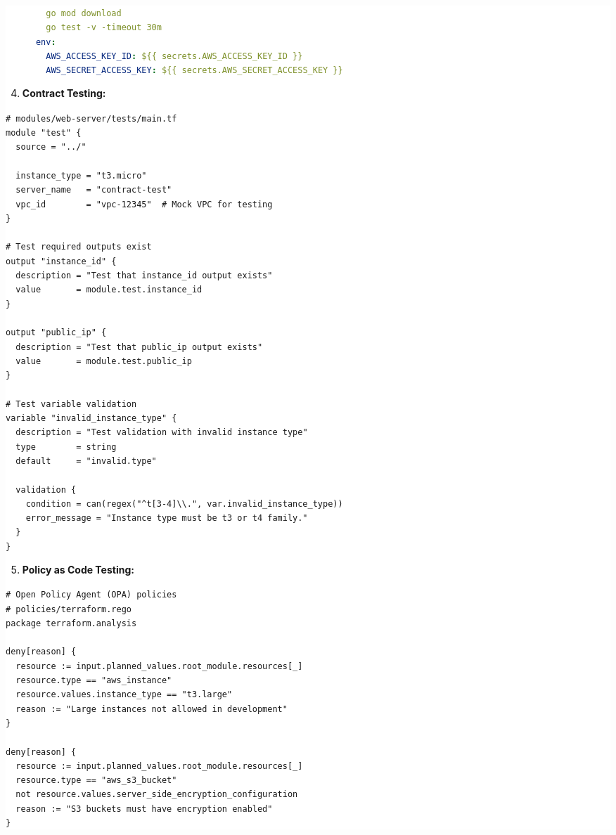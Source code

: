 ```yaml
        go mod download
        go test -v -timeout 30m
      env:
        AWS_ACCESS_KEY_ID: ${{ secrets.AWS_ACCESS_KEY_ID }}
        AWS_SECRET_ACCESS_KEY: ${{ secrets.AWS_SECRET_ACCESS_KEY }}
```

4. **Contract Testing:**

```hcl
# modules/web-server/tests/main.tf
module "test" {
  source = "../"
  
  instance_type = "t3.micro"
  server_name   = "contract-test"
  vpc_id        = "vpc-12345"  # Mock VPC for testing
}

# Test required outputs exist
output "instance_id" {
  description = "Test that instance_id output exists"
  value       = module.test.instance_id
}

output "public_ip" {
  description = "Test that public_ip output exists"  
  value       = module.test.public_ip
}

# Test variable validation
variable "invalid_instance_type" {
  description = "Test validation with invalid instance type"
  type        = string
  default     = "invalid.type"
  
  validation {
    condition = can(regex("^t[3-4]\\.", var.invalid_instance_type))
    error_message = "Instance type must be t3 or t4 family."
  }
}
```

5. **Policy as Code Testing:**

```hcl
# Open Policy Agent (OPA) policies
# policies/terraform.rego
package terraform.analysis

deny[reason] {
  resource := input.planned_values.root_module.resources[_]
  resource.type == "aws_instance"
  resource.values.instance_type == "t3.large"
  reason := "Large instances not allowed in development"
}

deny[reason] {
  resource := input.planned_values.root_module.resources[_]
  resource.type == "aws_s3_bucket"
  not resource.values.server_side_encryption_configuration
  reason := "S3 buckets must have encryption enabled"
}
```
